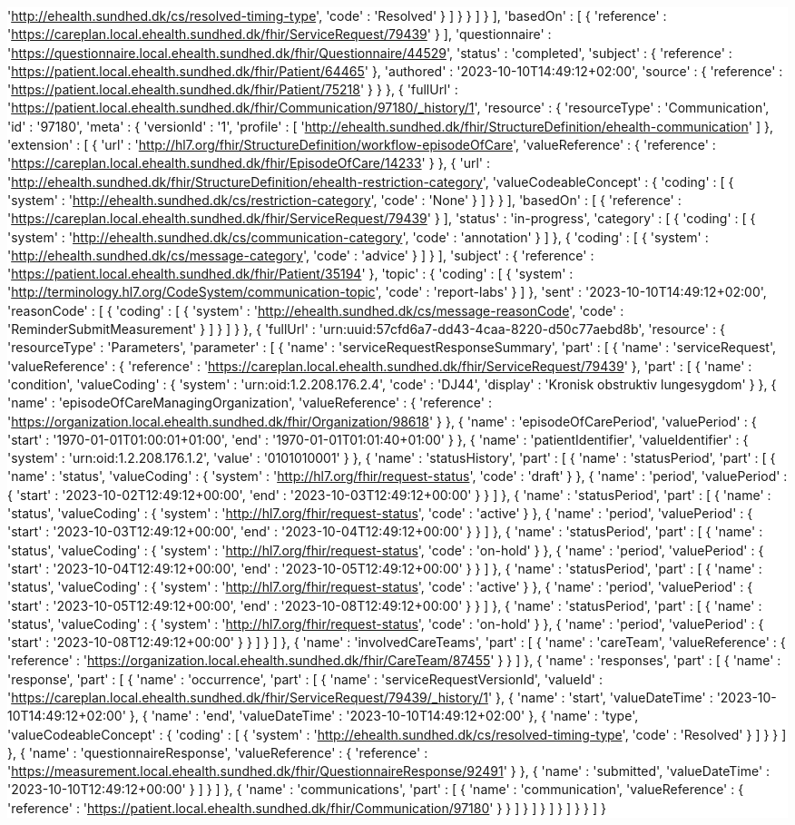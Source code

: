 'http://ehealth.sundhed.dk/cs/resolved-timing-type', 'code' : 'Resolved' } ] } } ] } ], 'basedOn' : [ { 'reference' : 'https://careplan.local.ehealth.sundhed.dk/fhir/ServiceRequest/79439' } ], 'questionnaire' : 'https://questionnaire.local.ehealth.sundhed.dk/fhir/Questionnaire/44529', 'status' : 'completed', 'subject' : { 'reference' : 'https://patient.local.ehealth.sundhed.dk/fhir/Patient/64465' }, 'authored' : '2023-10-10T14:49:12+02:00', 'source' : { 'reference' : 'https://patient.local.ehealth.sundhed.dk/fhir/Patient/75218' } } }, { 'fullUrl' : 'https://patient.local.ehealth.sundhed.dk/fhir/Communication/97180/_history/1', 'resource' : { 'resourceType' : 'Communication', 'id' : '97180', 'meta' : { 'versionId' : '1', 'profile' : [ 'http://ehealth.sundhed.dk/fhir/StructureDefinition/ehealth-communication' ] }, 'extension' : [ { 'url' : 'http://hl7.org/fhir/StructureDefinition/workflow-episodeOfCare', 'valueReference' : { 'reference' : 'https://careplan.local.ehealth.sundhed.dk/fhir/EpisodeOfCare/14233' } }, { 'url' : 'http://ehealth.sundhed.dk/fhir/StructureDefinition/ehealth-restriction-category', 'valueCodeableConcept' : { 'coding' : [ { 'system' : 'http://ehealth.sundhed.dk/cs/restriction-category', 'code' : 'None' } ] } } ], 'basedOn' : [ { 'reference' : 'https://careplan.local.ehealth.sundhed.dk/fhir/ServiceRequest/79439' } ], 'status' : 'in-progress', 'category' : [ { 'coding' : [ { 'system' : 'http://ehealth.sundhed.dk/cs/communication-category', 'code' : 'annotation' } ] }, { 'coding' : [ { 'system' : 'http://ehealth.sundhed.dk/cs/message-category', 'code' : 'advice' } ] } ], 'subject' : { 'reference' : 'https://patient.local.ehealth.sundhed.dk/fhir/Patient/35194' }, 'topic' : { 'coding' : [ { 'system' : 'http://terminology.hl7.org/CodeSystem/communication-topic', 'code' : 'report-labs' } ] }, 'sent' : '2023-10-10T14:49:12+02:00', 'reasonCode' : [ { 'coding' : [ { 'system' : 'http://ehealth.sundhed.dk/cs/message-reasonCode', 'code' : 'ReminderSubmitMeasurement' } ] } ] } }, { 'fullUrl' : 'urn:uuid:57cfd6a7-dd43-4caa-8220-d50c77aebd8b', 'resource' : { 'resourceType' : 'Parameters', 'parameter' : [ { 'name' : 'serviceRequestResponseSummary', 'part' : [ { 'name' : 'serviceRequest', 'valueReference' : { 'reference' : 'https://careplan.local.ehealth.sundhed.dk/fhir/ServiceRequest/79439' }, 'part' : [ { 'name' : 'condition', 'valueCoding' : { 'system' : 'urn:oid:1.2.208.176.2.4', 'code' : 'DJ44', 'display' : 'Kronisk obstruktiv lungesygdom' } }, { 'name' : 'episodeOfCareManagingOrganization', 'valueReference' : { 'reference' : 'https://organization.local.ehealth.sundhed.dk/fhir/Organization/98618' } }, { 'name' : 'episodeOfCarePeriod', 'valuePeriod' : { 'start' : '1970-01-01T01:00:01+01:00', 'end' : '1970-01-01T01:01:40+01:00' } }, { 'name' : 'patientIdentifier', 'valueIdentifier' : { 'system' : 'urn:oid:1.2.208.176.1.2', 'value' : '0101010001' } }, { 'name' : 'statusHistory', 'part' : [ { 'name' : 'statusPeriod', 'part' : [ { 'name' : 'status', 'valueCoding' : { 'system' : 'http://hl7.org/fhir/request-status', 'code' : 'draft' } }, { 'name' : 'period', 'valuePeriod' : { 'start' : '2023-10-02T12:49:12+00:00', 'end' : '2023-10-03T12:49:12+00:00' } } ] }, { 'name' : 'statusPeriod', 'part' : [ { 'name' : 'status', 'valueCoding' : { 'system' : 'http://hl7.org/fhir/request-status', 'code' : 'active' } }, { 'name' : 'period', 'valuePeriod' : { 'start' : '2023-10-03T12:49:12+00:00', 'end' : '2023-10-04T12:49:12+00:00' } } ] }, { 'name' : 'statusPeriod', 'part' : [ { 'name' : 'status', 'valueCoding' : { 'system' : 'http://hl7.org/fhir/request-status', 'code' : 'on-hold' } }, { 'name' : 'period', 'valuePeriod' : { 'start' : '2023-10-04T12:49:12+00:00', 'end' : '2023-10-05T12:49:12+00:00' } } ] }, { 'name' : 'statusPeriod', 'part' : [ { 'name' : 'status', 'valueCoding' : { 'system' : 'http://hl7.org/fhir/request-status', 'code' : 'active' } }, { 'name' : 'period', 'valuePeriod' : { 'start' : '2023-10-05T12:49:12+00:00', 'end' : '2023-10-08T12:49:12+00:00' } } ] }, { 'name' : 'statusPeriod', 'part' : [ { 'name' : 'status', 'valueCoding' : { 'system' : 'http://hl7.org/fhir/request-status', 'code' : 'on-hold' } }, { 'name' : 'period', 'valuePeriod' : { 'start' : '2023-10-08T12:49:12+00:00' } } ] } ] }, { 'name' : 'involvedCareTeams', 'part' : [ { 'name' : 'careTeam', 'valueReference' : { 'reference' : 'https://organization.local.ehealth.sundhed.dk/fhir/CareTeam/87455' } } ] }, { 'name' : 'responses', 'part' : [ { 'name' : 'response', 'part' : [ { 'name' : 'occurrence', 'part' : [ { 'name' : 'serviceRequestVersionId', 'valueId' : 'https://careplan.local.ehealth.sundhed.dk/fhir/ServiceRequest/79439/_history/1' }, { 'name' : 'start', 'valueDateTime' : '2023-10-10T14:49:12+02:00' }, { 'name' : 'end', 'valueDateTime' : '2023-10-10T14:49:12+02:00' }, { 'name' : 'type', 'valueCodeableConcept' : { 'coding' : [ { 'system' : 'http://ehealth.sundhed.dk/cs/resolved-timing-type', 'code' : 'Resolved' } ] } } ] }, { 'name' : 'questionnaireResponse', 'valueReference' : { 'reference' : 'https://measurement.local.ehealth.sundhed.dk/fhir/QuestionnaireResponse/92491' } }, { 'name' : 'submitted', 'valueDateTime' : '2023-10-10T12:49:12+00:00' } ] } ] }, { 'name' : 'communications', 'part' : [ { 'name' : 'communication', 'valueReference' : { 'reference' : 'https://patient.local.ehealth.sundhed.dk/fhir/Communication/97180' } } ] } ] } ] } ] } } ] } 
